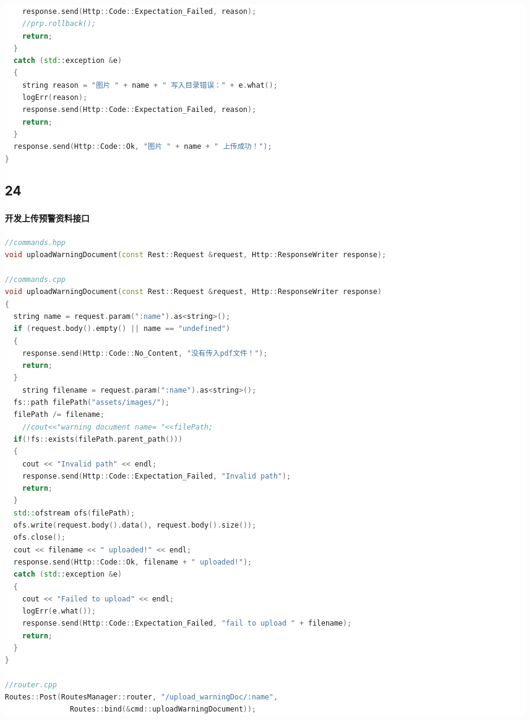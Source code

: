 ```cpp
    response.send(Http::Code::Expectation_Failed, reason);
    //prp.rollback();
    return;
  }
  catch (std::exception &e) 
  {
    string reason = "图片 " + name + " 写入目录错误：" + e.what();
    logErr(reason);
    response.send(Http::Code::Expectation_Failed, reason);
    return;
  }
  response.send(Http::Code::Ok, "图片 " + name + " 上传成功！");
}
```

## 24

#### 开发上传预警资料接口

```cpp
//commands.hpp
void uploadWarningDocument(const Rest::Request &request, Http::ResponseWriter response);

//commands.cpp
void uploadWarningDocument(const Rest::Request &request, Http::ResponseWriter response)
{
  string name = request.param(":name").as<string>();
  if (request.body().empty() || name == "undefined")
  {
    response.send(Http::Code::No_Content, "没有传入pdf文件！");
    return;
  }
	string filename = request.param(":name").as<string>();
  fs::path filePath("assets/images/");
  filePath /= filename;
	//cout<<"warning document name=	"<<filePath;
  if(!fs::exists(filePath.parent_path()))
  {
    cout << "Invalid path" << endl;
    response.send(Http::Code::Expectation_Failed, "Invalid path");
    return;
  }
  std::ofstream ofs(filePath);
  ofs.write(request.body().data(), request.body().size());
  ofs.close();    
  cout << filename << " uploaded!" << endl;
  response.send(Http::Code::Ok, filename + " uploaded!");
  catch (std::exception &e) 
  {
    cout << "Failed to upload" << endl;
    logErr(e.what());
    response.send(Http::Code::Expectation_Failed, "fail to upload " + filename);
    return;
  }
}

//router.cpp
Routes::Post(RoutesManager::router, "/upload_warningDoc/:name",
               Routes::bind(&cmd::uploadWarningDocument));
```
